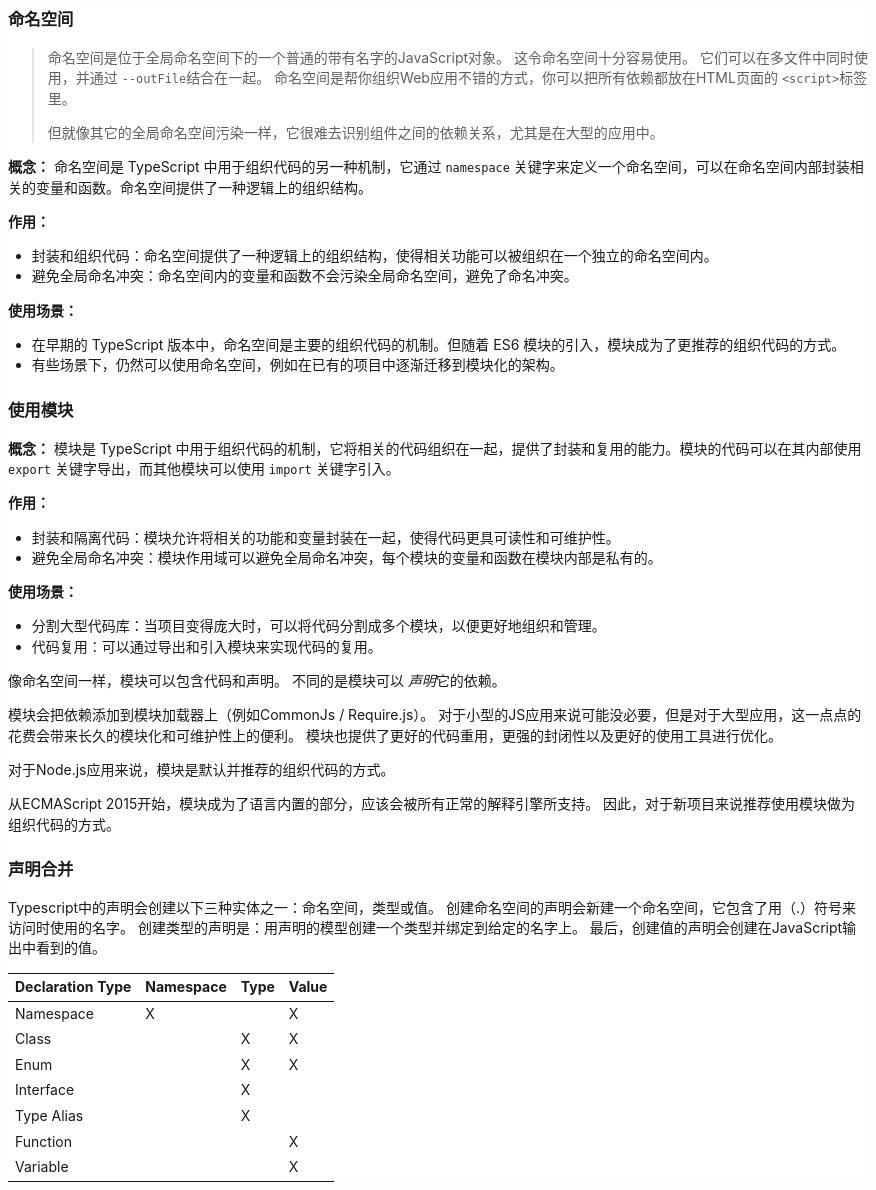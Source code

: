 ### 命名空间

> 命名空间是位于全局命名空间下的一个普通的带有名字的JavaScript对象。 这令命名空间十分容易使用。 它们可以在多文件中同时使用，并通过 `--outFile`结合在一起。 命名空间是帮你组织Web应用不错的方式，你可以把所有依赖都放在HTML页面的 `<script>`标签里。
>
> 但就像其它的全局命名空间污染一样，它很难去识别组件之间的依赖关系，尤其是在大型的应用中。

**概念：** 命名空间是 TypeScript 中用于组织代码的另一种机制，它通过 `namespace` 关键字来定义一个命名空间，可以在命名空间内部封装相关的变量和函数。命名空间提供了一种逻辑上的组织结构。

**作用：**

- 封装和组织代码：命名空间提供了一种逻辑上的组织结构，使得相关功能可以被组织在一个独立的命名空间内。
- 避免全局命名冲突：命名空间内的变量和函数不会污染全局命名空间，避免了命名冲突。

**使用场景：**

- 在早期的 TypeScript 版本中，命名空间是主要的组织代码的机制。但随着 ES6 模块的引入，模块成为了更推荐的组织代码的方式。
- 有些场景下，仍然可以使用命名空间，例如在已有的项目中逐渐迁移到模块化的架构。



### 使用模块

**概念：** 模块是 TypeScript 中用于组织代码的机制，它将相关的代码组织在一起，提供了封装和复用的能力。模块的代码可以在其内部使用 `export` 关键字导出，而其他模块可以使用 `import` 关键字引入。

**作用：**

- 封装和隔离代码：模块允许将相关的功能和变量封装在一起，使得代码更具可读性和可维护性。
- 避免全局命名冲突：模块作用域可以避免全局命名冲突，每个模块的变量和函数在模块内部是私有的。

**使用场景：**

- 分割大型代码库：当项目变得庞大时，可以将代码分割成多个模块，以便更好地组织和管理。
- 代码复用：可以通过导出和引入模块来实现代码的复用。

像命名空间一样，模块可以包含代码和声明。 不同的是模块可以 *声明*它的依赖。

模块会把依赖添加到模块加载器上（例如CommonJs / Require.js）。 对于小型的JS应用来说可能没必要，但是对于大型应用，这一点点的花费会带来长久的模块化和可维护性上的便利。 模块也提供了更好的代码重用，更强的封闭性以及更好的使用工具进行优化。

对于Node.js应用来说，模块是默认并推荐的组织代码的方式。

从ECMAScript 2015开始，模块成为了语言内置的部分，应该会被所有正常的解释引擎所支持。 因此，对于新项目来说推荐使用模块做为组织代码的方式。



### 声明合并

Typescript中的声明会创建以下三种实体之一：命名空间，类型或值。 创建命名空间的声明会新建一个命名空间，它包含了用（.）符号来访问时使用的名字。 创建类型的声明是：用声明的模型创建一个类型并绑定到给定的名字上。 最后，创建值的声明会创建在JavaScript输出中看到的值。

| Declaration Type | Namespace | Type | Value |
| :--------------- | :-------- | :--- | :---- |
| Namespace        | X         |      | X     |
| Class            |           | X    | X     |
| Enum             |           | X    | X     |
| Interface        |           | X    |       |
| Type Alias       |           | X    |       |
| Function         |           |      | X     |
| Variable         |           |      | X     |
